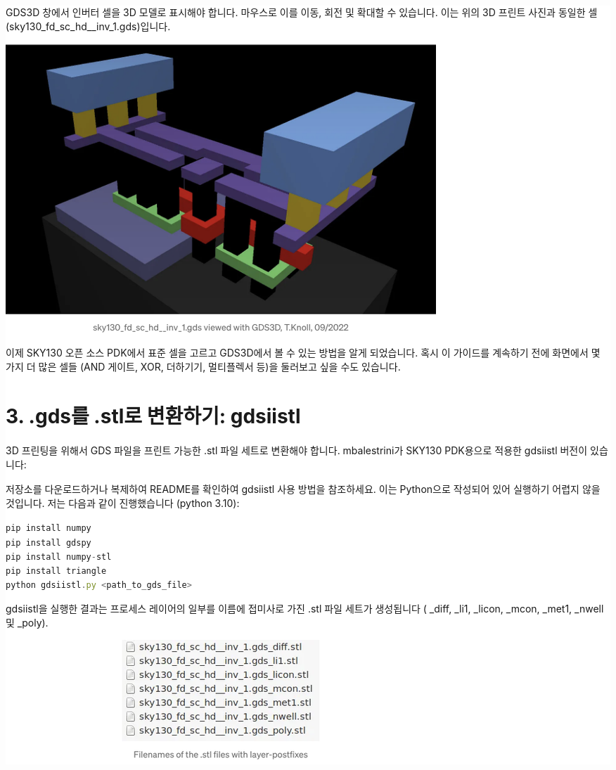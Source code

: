 <div class="content-ad"></div>

GDS3D 창에서 인버터 셀을 3D 모델로 표시해야 합니다. 마우스로 이를 이동, 회전 및 확대할 수 있습니다. 이는 위의 3D 프린트 사진과 동일한 셀 (sky130_fd_sc_hd__inv_1.gds)입니다.

<img src="/assets/img/2024-06-22-Open-sourceICcellsas3DprintsAroughhow-toguide_2.png" />

이제 SKY130 오픈 소스 PDK에서 표준 셀을 고르고 GDS3D에서 볼 수 있는 방법을 알게 되었습니다. 혹시 이 가이드를 계속하기 전에 화면에서 몇 가지 더 많은 셀들 (AND 게이트, XOR, 더하기기, 멀티플렉서 등)을 둘러보고 싶을 수도 있습니다.

# 3. .gds를 .stl로 변환하기: gdsiistl

<div class="content-ad"></div>

3D 프린팅을 위해서 GDS 파일을 프린트 가능한 .stl 파일 세트로 변환해야 합니다. mbalestrini가 SKY130 PDK용으로 적용한 gdsiistl 버전이 있습니다:

저장소를 다운로드하거나 복제하여 README를 확인하여 gdsiistl 사용 방법을 참조하세요. 이는 Python으로 작성되어 있어 실행하기 어렵지 않을 것입니다. 저는 다음과 같이 진행했습니다 (python 3.10):

```js
pip install numpy
pip install gdspy
pip install numpy-stl
pip install triangle
python gdsiistl.py <path_to_gds_file>
```

gdsiistl을 실행한 결과는 프로세스 레이어의 일부를 이름에 접미사로 가진 .stl 파일 세트가 생성됩니다 ( _diff, _li1, _licon, _mcon, _met1, _nwell 및 _poly).

<div class="content-ad"></div>

<img src="/assets/img/2024-06-22-Open-sourceICcellsas3DprintsAroughhow-toguide_3.png" />
